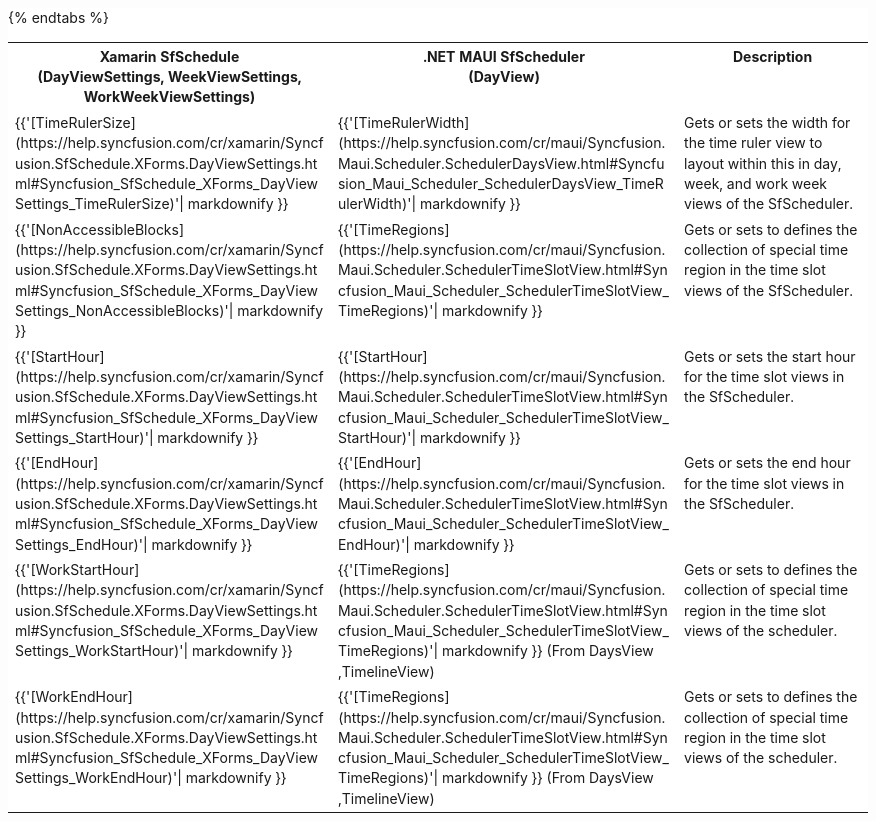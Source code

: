 {% endtabs %}
</td></tr>
</table>

<table>
<tr>
<th>Xamarin SfSchedule <br/> (DayViewSettings, WeekViewSettings, WorkWeekViewSettings)</th>
<th>.NET MAUI SfScheduler <br/> (DayView)</th>
<th>Description</th></tr>

<tr>
<td>{{'[TimeRulerSize](https://help.syncfusion.com/cr/xamarin/Syncfusion.SfSchedule.XForms.DayViewSettings.html#Syncfusion_SfSchedule_XForms_DayViewSettings_TimeRulerSize)'| markdownify }}</td>
<td>{{'[TimeRulerWidth](https://help.syncfusion.com/cr/maui/Syncfusion.Maui.Scheduler.SchedulerDaysView.html#Syncfusion_Maui_Scheduler_SchedulerDaysView_TimeRulerWidth)'| markdownify }} </td>
<td>Gets or sets the width for the time ruler view to layout within this in day, week, and work week views of the SfScheduler.</td></tr>

<tr>
<td>{{'[NonAccessibleBlocks](https://help.syncfusion.com/cr/xamarin/Syncfusion.SfSchedule.XForms.DayViewSettings.html#Syncfusion_SfSchedule_XForms_DayViewSettings_NonAccessibleBlocks)'| markdownify }}</td>
<td>{{'[TimeRegions](https://help.syncfusion.com/cr/maui/Syncfusion.Maui.Scheduler.SchedulerTimeSlotView.html#Syncfusion_Maui_Scheduler_SchedulerTimeSlotView_TimeRegions)'| markdownify }}</td>
<td>Gets or sets to defines the collection of special time region in the time slot views of the SfScheduler.</td></tr>

<tr>
<td>{{'[StartHour](https://help.syncfusion.com/cr/xamarin/Syncfusion.SfSchedule.XForms.DayViewSettings.html#Syncfusion_SfSchedule_XForms_DayViewSettings_StartHour)'| markdownify }}</td>
<td>{{'[StartHour](https://help.syncfusion.com/cr/maui/Syncfusion.Maui.Scheduler.SchedulerTimeSlotView.html#Syncfusion_Maui_Scheduler_SchedulerTimeSlotView_StartHour)'| markdownify }} </td>
<td>Gets or sets the start hour for the time slot views in the SfScheduler.</td></tr>

<tr>
<td>{{'[EndHour](https://help.syncfusion.com/cr/xamarin/Syncfusion.SfSchedule.XForms.DayViewSettings.html#Syncfusion_SfSchedule_XForms_DayViewSettings_EndHour)'| markdownify }}</td>
<td>{{'[EndHour](https://help.syncfusion.com/cr/maui/Syncfusion.Maui.Scheduler.SchedulerTimeSlotView.html#Syncfusion_Maui_Scheduler_SchedulerTimeSlotView_EndHour)'| markdownify }} </td>
<td>Gets or sets the end hour for the time slot views in the SfScheduler.</td></tr>

<tr>
<td>{{'[WorkStartHour](https://help.syncfusion.com/cr/xamarin/Syncfusion.SfSchedule.XForms.DayViewSettings.html#Syncfusion_SfSchedule_XForms_DayViewSettings_WorkStartHour)'| markdownify }}</td>
<td>{{'[TimeRegions](https://help.syncfusion.com/cr/maui/Syncfusion.Maui.Scheduler.SchedulerTimeSlotView.html#Syncfusion_Maui_Scheduler_SchedulerTimeSlotView_TimeRegions)'| markdownify }} (From DaysView  ,TimelineView)</td>
<td>Gets or sets to defines the collection of special time region in the time slot views of the scheduler.</td></tr>

<tr>
<td>{{'[WorkEndHour](https://help.syncfusion.com/cr/xamarin/Syncfusion.SfSchedule.XForms.DayViewSettings.html#Syncfusion_SfSchedule_XForms_DayViewSettings_WorkEndHour)'| markdownify }}</td>
<td>{{'[TimeRegions](https://help.syncfusion.com/cr/maui/Syncfusion.Maui.Scheduler.SchedulerTimeSlotView.html#Syncfusion_Maui_Scheduler_SchedulerTimeSlotView_TimeRegions)'| markdownify }} (From DaysView  ,TimelineView)</td>
<td>Gets or sets to defines the collection of special time region in the time slot views of the scheduler.</td></tr>
